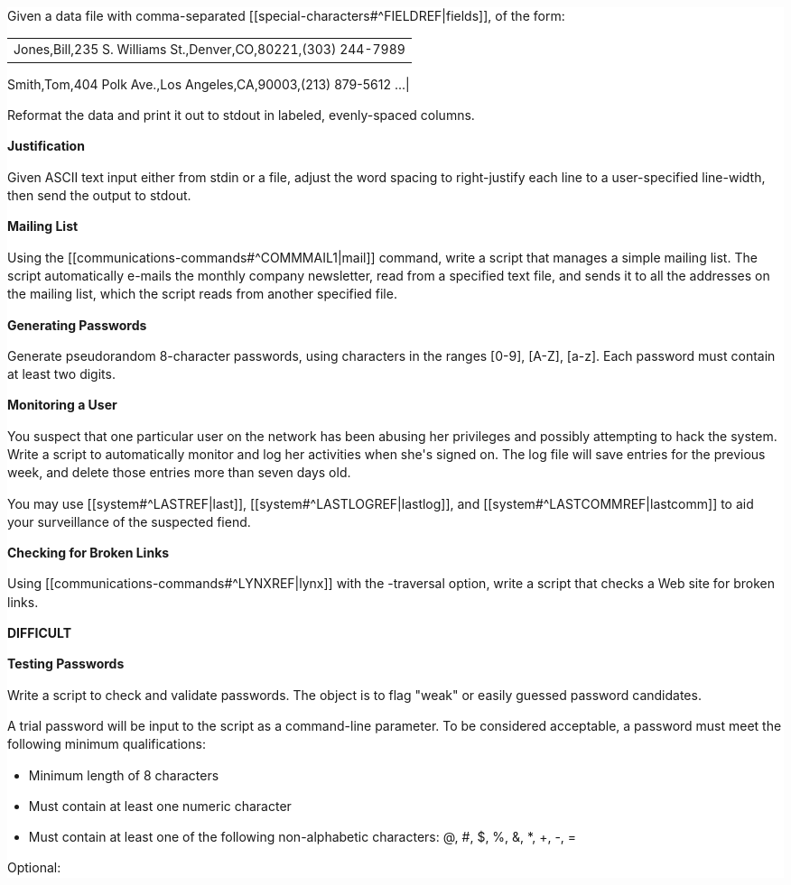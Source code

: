 Given a data file with comma-separated [[special-characters#^FIELDREF|fields]], of the form:

|   |
|---|
|Jones,Bill,235 S. Williams St.,Denver,CO,80221,(303) 244-7989
Smith,Tom,404 Polk Ave.,Los Angeles,CA,90003,(213) 879-5612
...|

Reformat the data and print it out to stdout in labeled, evenly-spaced columns.

**Justification**

Given ASCII text input either from stdin or a file, adjust the word spacing to right-justify each line to a user-specified line-width, then send the output to stdout.

**Mailing List**

Using the [[communications-commands#^COMMMAIL1|mail]] command, write a script that manages a simple mailing list. The script automatically e-mails the monthly company newsletter, read from a specified text file, and sends it to all the addresses on the mailing list, which the script reads from another specified file.

**Generating Passwords**

Generate pseudorandom 8-character passwords, using characters in the ranges [0-9], [A-Z], [a-z]. Each password must contain at least two digits.

**Monitoring a User**

You suspect that one particular user on the network has been abusing her privileges and possibly attempting to hack the system. Write a script to automatically monitor and log her activities when she's signed on. The log file will save entries for the previous week, and delete those entries more than seven days old.

You may use [[system#^LASTREF|last]], [[system#^LASTLOGREF|lastlog]], and [[system#^LASTCOMMREF|lastcomm]] to aid your surveillance of the suspected fiend.

**Checking for Broken Links**

Using [[communications-commands#^LYNXREF|lynx]] with the -traversal option, write a script that checks a Web site for broken links.

**DIFFICULT**

**Testing Passwords**

Write a script to check and validate passwords. The object is to flag "weak" or easily guessed password candidates.

A trial password will be input to the script as a command-line parameter. To be considered acceptable, a password must meet the following minimum qualifications:

- Minimum length of 8 characters
    
- Must contain at least one numeric character
    
- Must contain at least one of the following non-alphabetic characters: @, #, $, %, &, *, +, -, =
    

Optional:
